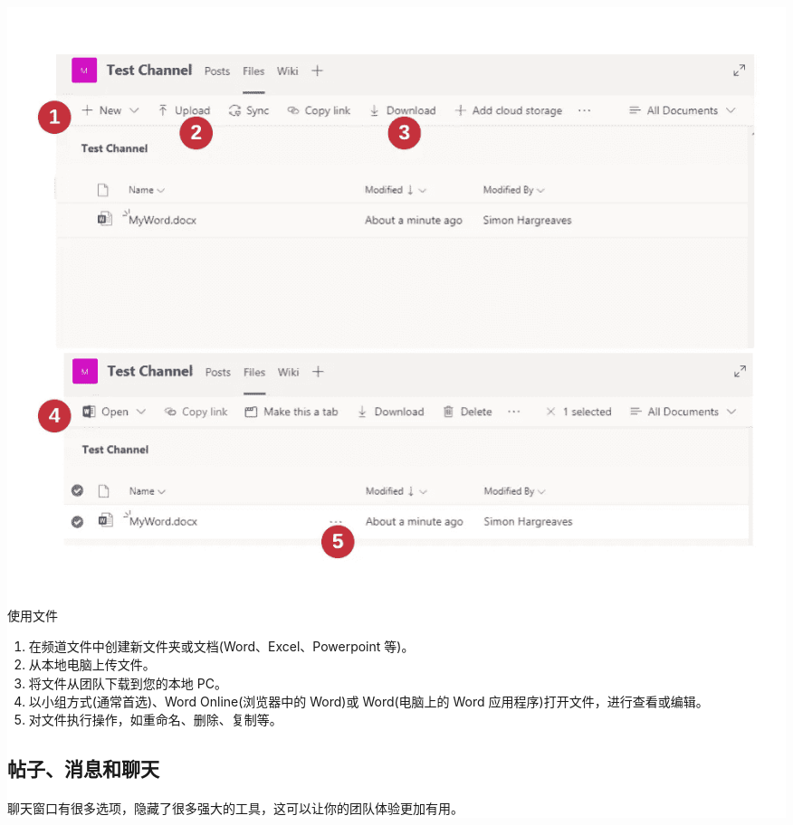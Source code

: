 ![](img/435a127a0a6b4530ca7f95d033a8b2d8.png)

使用文件

1.  在频道文件中创建新文件夹或文档(Word、Excel、Powerpoint 等)。
2.  从本地电脑上传文件。
3.  将文件从团队下载到您的本地 PC。
4.  以小组方式(通常首选)、Word Online(浏览器中的 Word)或 Word(电脑上的 Word 应用程序)打开文件，进行查看或编辑。
5.  对文件执行操作，如重命名、删除、复制等。

## 帖子、消息和聊天

聊天窗口有很多选项，隐藏了很多强大的工具，这可以让你的团队体验更加有用。
